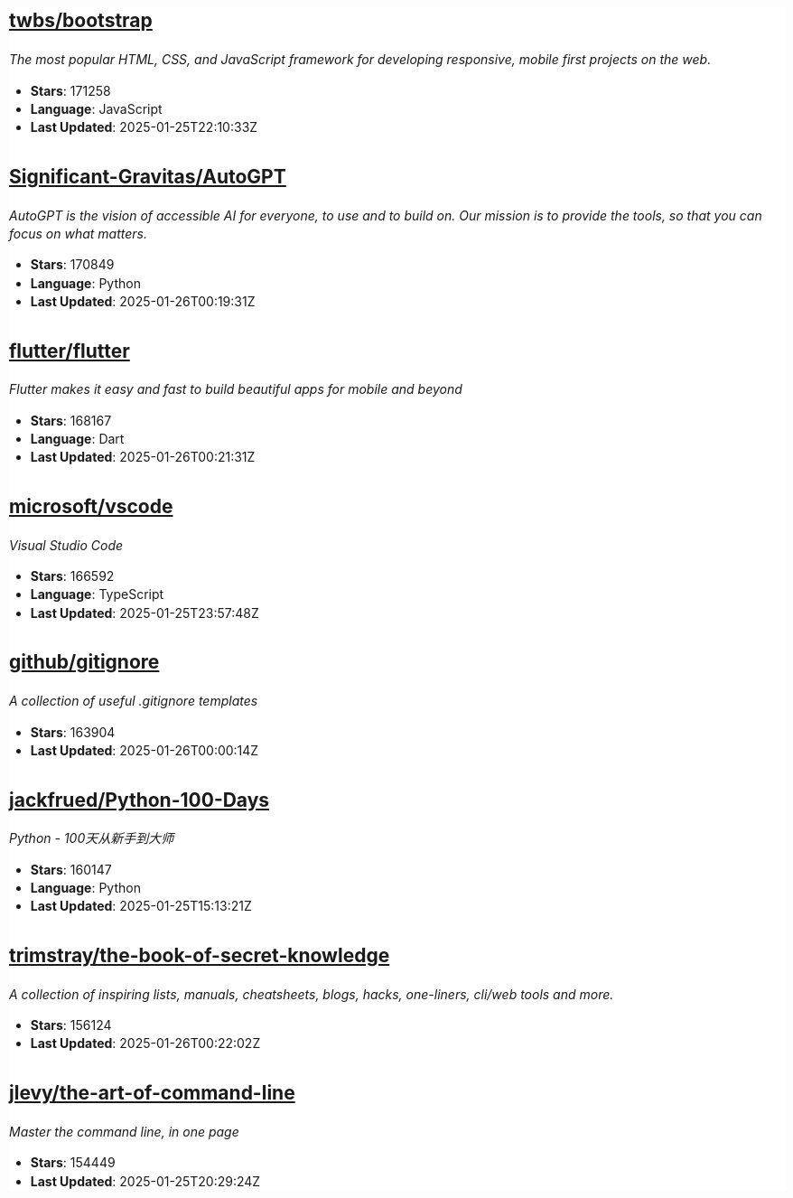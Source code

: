 ## [twbs/bootstrap](https://github.com/twbs/bootstrap)
_The most popular HTML, CSS, and JavaScript framework for developing responsive, mobile first projects on the web._
- **Stars**: 171258
- **Language**: JavaScript
- **Last Updated**: 2025-01-25T22:10:33Z

## [Significant-Gravitas/AutoGPT](https://github.com/Significant-Gravitas/AutoGPT)
_AutoGPT is the vision of accessible AI for everyone, to use and to build on. Our mission is to provide the tools, so that you can focus on what matters._
- **Stars**: 170849
- **Language**: Python
- **Last Updated**: 2025-01-26T00:19:31Z

## [flutter/flutter](https://github.com/flutter/flutter)
_Flutter makes it easy and fast to build beautiful apps for mobile and beyond_
- **Stars**: 168167
- **Language**: Dart
- **Last Updated**: 2025-01-26T00:21:31Z

## [microsoft/vscode](https://github.com/microsoft/vscode)
_Visual Studio Code_
- **Stars**: 166592
- **Language**: TypeScript
- **Last Updated**: 2025-01-25T23:57:48Z

## [github/gitignore](https://github.com/github/gitignore)
_A collection of useful .gitignore templates_
- **Stars**: 163904
- **Last Updated**: 2025-01-26T00:00:14Z

## [jackfrued/Python-100-Days](https://github.com/jackfrued/Python-100-Days)
_Python - 100天从新手到大师_
- **Stars**: 160147
- **Language**: Python
- **Last Updated**: 2025-01-25T15:13:21Z

## [trimstray/the-book-of-secret-knowledge](https://github.com/trimstray/the-book-of-secret-knowledge)
_A collection of inspiring lists, manuals, cheatsheets, blogs, hacks, one-liners, cli/web tools and more._
- **Stars**: 156124
- **Last Updated**: 2025-01-26T00:22:02Z

## [jlevy/the-art-of-command-line](https://github.com/jlevy/the-art-of-command-line)
_Master the command line, in one page_
- **Stars**: 154449
- **Last Updated**: 2025-01-25T20:29:24Z

